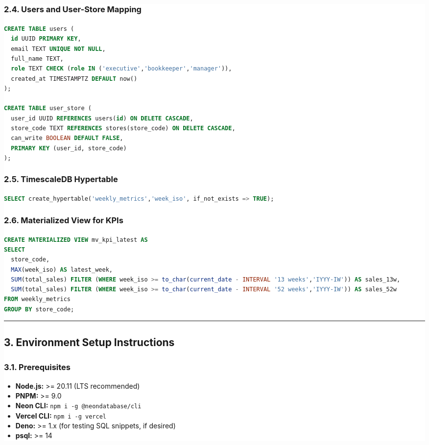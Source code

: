 ### 2.4. Users and User-Store Mapping

```sql
CREATE TABLE users (
  id UUID PRIMARY KEY,
  email TEXT UNIQUE NOT NULL,
  full_name TEXT,
  role TEXT CHECK (role IN ('executive','bookkeeper','manager')),
  created_at TIMESTAMPTZ DEFAULT now()
);

CREATE TABLE user_store (
  user_id UUID REFERENCES users(id) ON DELETE CASCADE,
  store_code TEXT REFERENCES stores(store_code) ON DELETE CASCADE,
  can_write BOOLEAN DEFAULT FALSE,
  PRIMARY KEY (user_id, store_code)
);
```

### 2.5. TimescaleDB Hypertable

```sql
SELECT create_hypertable('weekly_metrics','week_iso', if_not_exists => TRUE);
```

### 2.6. Materialized View for KPIs

```sql
CREATE MATERIALIZED VIEW mv_kpi_latest AS
SELECT
  store_code,
  MAX(week_iso) AS latest_week,
  SUM(total_sales) FILTER (WHERE week_iso >= to_char(current_date - INTERVAL '13 weeks','IYYY-IW')) AS sales_13w,
  SUM(total_sales) FILTER (WHERE week_iso >= to_char(current_date - INTERVAL '52 weeks','IYYY-IW')) AS sales_52w
FROM weekly_metrics
GROUP BY store_code;
```

---

## 3. Environment Setup Instructions

### 3.1. Prerequisites

* **Node.js:** >= 20.11 (LTS recommended)
* **PNPM:** >= 9.0
* **Neon CLI:** `npm i -g @neondatabase/cli`
* **Vercel CLI:** `npm i -g vercel`
* **Deno:** >= 1.x (for testing SQL snippets, if desired)
* **psql:** >= 14
